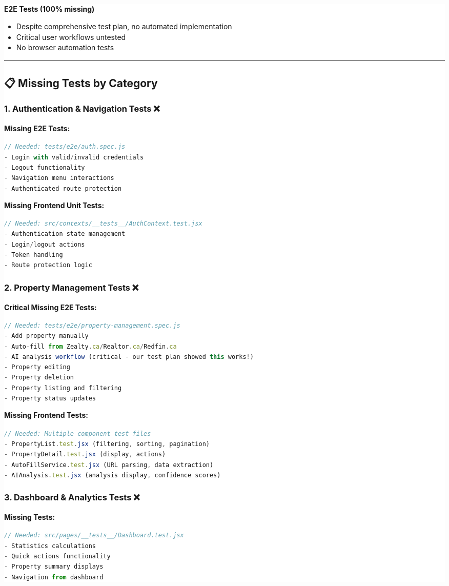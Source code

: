 **E2E Tests (100% missing)**
- Despite comprehensive test plan, no automated implementation
- Critical user workflows untested
- No browser automation tests

---

## 📋 Missing Tests by Category

### 1. Authentication & Navigation Tests ❌
**Missing E2E Tests:**
```javascript
// Needed: tests/e2e/auth.spec.js
- Login with valid/invalid credentials
- Logout functionality
- Navigation menu interactions
- Authenticated route protection
```

**Missing Frontend Unit Tests:**
```javascript
// Needed: src/contexts/__tests__/AuthContext.test.jsx
- Authentication state management
- Login/logout actions
- Token handling
- Route protection logic
```

### 2. Property Management Tests ❌
**Critical Missing E2E Tests:**
```javascript
// Needed: tests/e2e/property-management.spec.js
- Add property manually
- Auto-fill from Zealty.ca/Realtor.ca/Redfin.ca
- AI analysis workflow (critical - our test plan showed this works!)
- Property editing
- Property deletion
- Property listing and filtering
- Property status updates
```

**Missing Frontend Tests:**
```javascript
// Needed: Multiple component test files
- PropertyList.test.jsx (filtering, sorting, pagination)
- PropertyDetail.test.jsx (display, actions)
- AutoFillService.test.jsx (URL parsing, data extraction)
- AIAnalysis.test.jsx (analysis display, confidence scores)
```

### 3. Dashboard & Analytics Tests ❌
**Missing Tests:**
```javascript
// Needed: src/pages/__tests__/Dashboard.test.jsx
- Statistics calculations
- Quick actions functionality
- Property summary displays
- Navigation from dashboard
```

